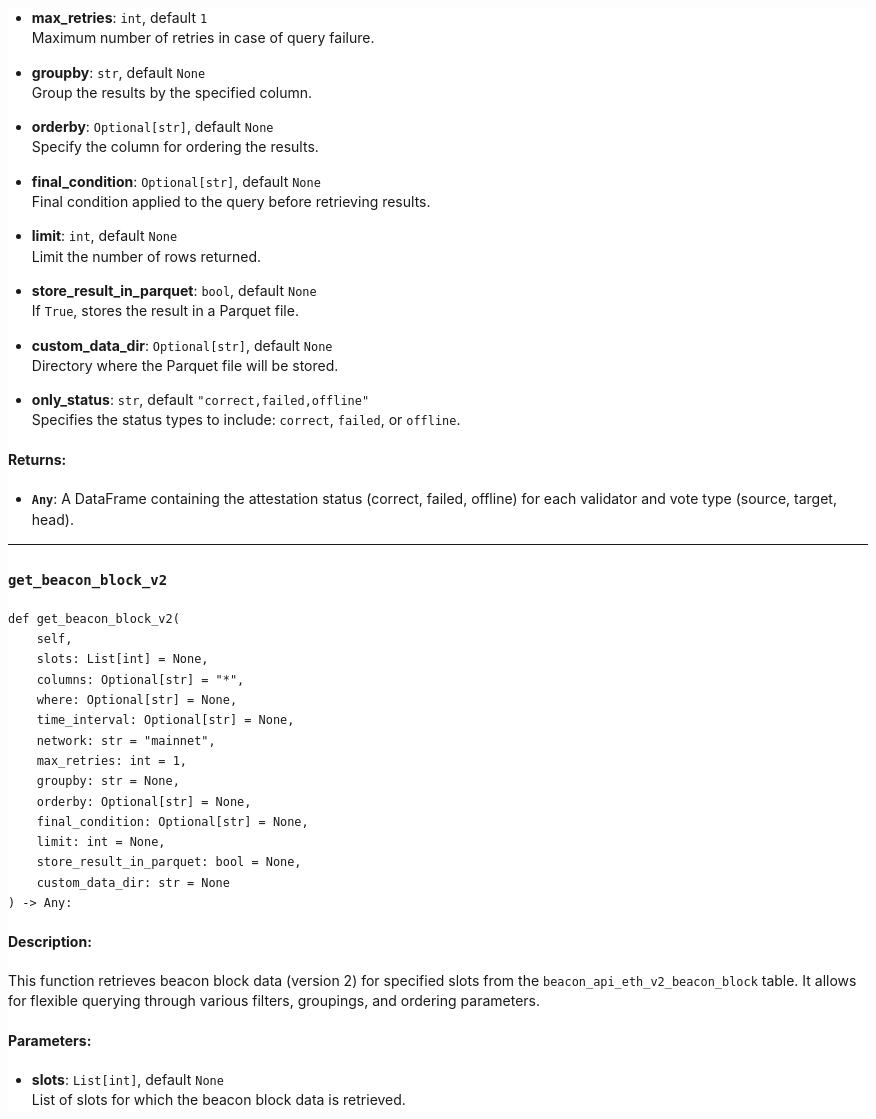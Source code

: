 - **max_retries**: `int`, default `1`  
  Maximum number of retries in case of query failure.

- **groupby**: `str`, default `None`  
  Group the results by the specified column.

- **orderby**: `Optional[str]`, default `None`  
  Specify the column for ordering the results.

- **final_condition**: `Optional[str]`, default `None`  
  Final condition applied to the query before retrieving results.

- **limit**: `int`, default `None`  
  Limit the number of rows returned.

- **store_result_in_parquet**: `bool`, default `None`  
  If `True`, stores the result in a Parquet file.

- **custom_data_dir**: `Optional[str]`, default `None`  
  Directory where the Parquet file will be stored.

- **only_status**: `str`, default `"correct,failed,offline"`  
  Specifies the status types to include: `correct`, `failed`, or `offline`.

#### Returns:
- **`Any`**: A DataFrame containing the attestation status (correct, failed, offline) for each validator and vote type (source, target, head).

---

### `get_beacon_block_v2`

```
def get_beacon_block_v2(
    self, 
    slots: List[int] = None, 
    columns: Optional[str] = "*", 
    where: Optional[str] = None, 
    time_interval: Optional[str] = None, 
    network: str = "mainnet", 
    max_retries: int = 1, 
    groupby: str = None, 
    orderby: Optional[str] = None,
    final_condition: Optional[str] = None, 
    limit: int = None, 
    store_result_in_parquet: bool = None, 
    custom_data_dir: str = None
) -> Any:
```

#### Description:
This function retrieves beacon block data (version 2) for specified slots from the `beacon_api_eth_v2_beacon_block` table. It allows for flexible querying through various filters, groupings, and ordering parameters.

#### Parameters:
- **slots**: `List[int]`, default `None`  
  List of slots for which the beacon block data is retrieved.
